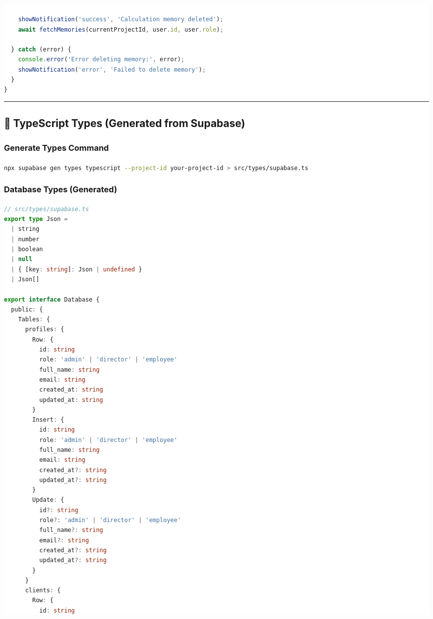 ```typescript
    
    showNotification('success', 'Calculation memory deleted');
    await fetchMemories(currentProjectId, user.id, user.role);
    
  } catch (error) {
    console.error('Error deleting memory:', error);
    showNotification('error', 'Failed to delete memory');
  }
}
```

---

## 🎯 TypeScript Types (Generated from Supabase)

### Generate Types Command
```bash
npx supabase gen types typescript --project-id your-project-id > src/types/supabase.ts
```

### Database Types (Generated)
```typescript
// src/types/supabase.ts
export type Json =
  | string
  | number
  | boolean
  | null
  | { [key: string]: Json | undefined }
  | Json[]

export interface Database {
  public: {
    Tables: {
      profiles: {
        Row: {
          id: string
          role: 'admin' | 'director' | 'employee'
          full_name: string
          email: string
          created_at: string
          updated_at: string
        }
        Insert: {
          id: string
          role: 'admin' | 'director' | 'employee'
          full_name: string
          email: string
          created_at?: string
          updated_at?: string
        }
        Update: {
          id?: string
          role?: 'admin' | 'director' | 'employee'
          full_name?: string
          email?: string
          created_at?: string
          updated_at?: string
        }
      }
      clients: {
        Row: {
          id: string
```